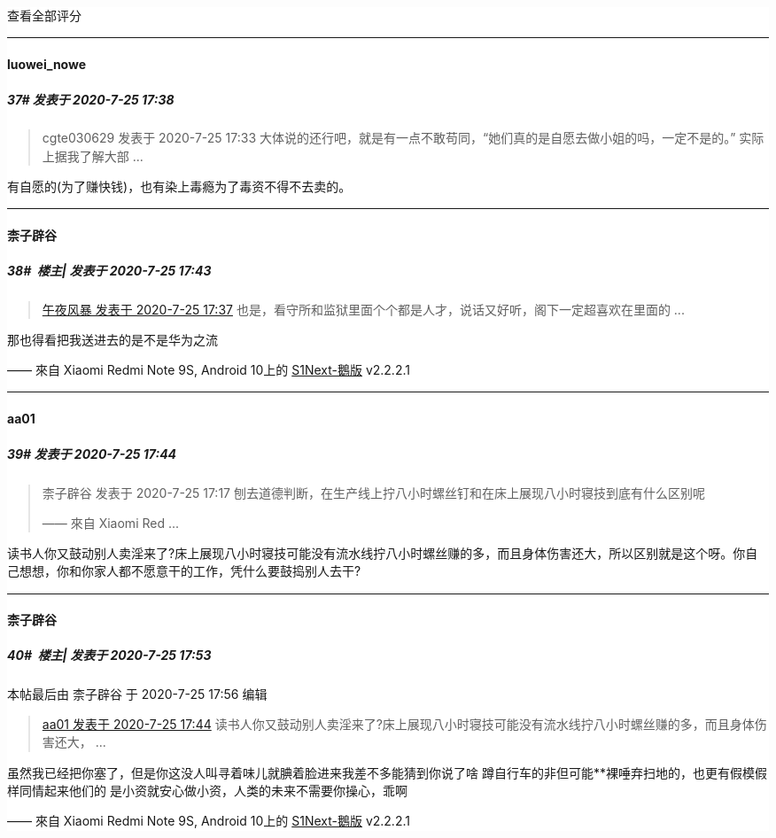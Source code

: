 
查看全部评分


-----

####  luowei_nowe  
##### 37#       发表于 2020-7-25 17:38


<blockquote>cgte030629 发表于 2020-7-25 17:33
大体说的还行吧，就是有一点不敢苟同，“她们真的是自愿去做小姐的吗，一定不是的。” 实际上据我了解大部 ...</blockquote>
有自愿的(为了赚快钱)，也有染上毒瘾为了毒资不得不去卖的。


-----

####  柰子辟谷  
##### 38#         楼主| 发表于 2020-7-25 17:43


<blockquote><a href="httphttps://bbs.saraba1st.com/2b/forum.php?mod=redirect&amp;goto=findpost&amp;pid=48213037&amp;ptid=1951242" target="_blank">午夜风暴 发表于 2020-7-25 17:37</a>
也是，看守所和监狱里面个个都是人才，说话又好听，阁下一定超喜欢在里面的 ...</blockquote>
那也得看把我送进去的是不是华为之流

—— 來自 Xiaomi Redmi Note 9S, Android 10上的 [S1Next-鵝版](https://github.com/ykrank/S1-Next/releases) v2.2.2.1


-----

####  aa01  
##### 39#       发表于 2020-7-25 17:44


<blockquote>柰子辟谷 发表于 2020-7-25 17:17
刨去道德判断，在生产线上拧八小时螺丝钉和在床上展现八小时寝技到底有什么区别呢


—— 來自 Xiaomi Red ...</blockquote>
读书人你又鼓动别人卖淫来了?床上展现八小时寝技可能没有流水线拧八小时螺丝赚的多，而且身体伤害还大，所以区别就是这个呀。你自己想想，你和你家人都不愿意干的工作，凭什么要鼓捣别人去干?


-----

####  柰子辟谷  
##### 40#         楼主| 发表于 2020-7-25 17:53


 本帖最后由 柰子辟谷 于 2020-7-25 17:56 编辑 
<blockquote><a href="httphttps://bbs.saraba1st.com/2b/forum.php?mod=redirect&amp;goto=findpost&amp;pid=48213085&amp;ptid=1951242" target="_blank">aa01 发表于 2020-7-25 17:44</a>
读书人你又鼓动别人卖淫来了?床上展现八小时寝技可能没有流水线拧八小时螺丝赚的多，而且身体伤害还大， ...</blockquote>
虽然我已经把你塞了，但是你这没人叫寻着味儿就腆着脸进来我差不多能猜到你说了啥
蹲自行车的非但可能**裸唾弃扫地的，也更有假模假样同情起来他们的
是小资就安心做小资，人类的未来不需要你操心，乖啊

—— 來自 Xiaomi Redmi Note 9S, Android 10上的 [S1Next-鵝版](https://github.com/ykrank/S1-Next/releases) v2.2.2.1
